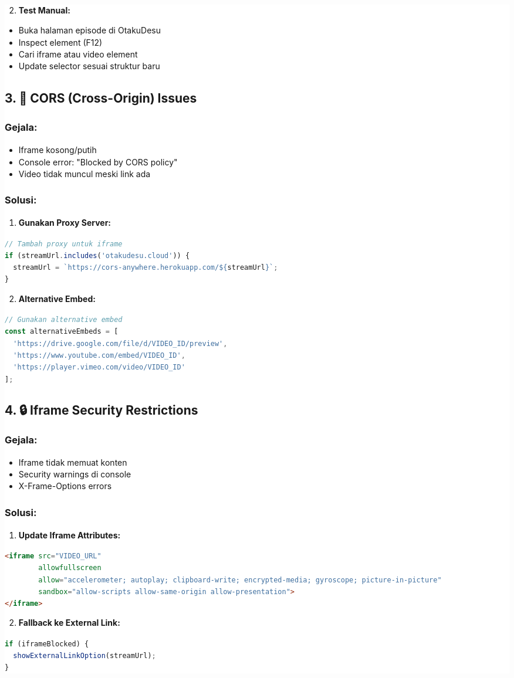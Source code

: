 2. **Test Manual:**
- Buka halaman episode di OtakuDesu
- Inspect element (F12)
- Cari iframe atau video element
- Update selector sesuai struktur baru

## 3. 🚫 **CORS (Cross-Origin) Issues**

### Gejala:
- Iframe kosong/putih
- Console error: "Blocked by CORS policy"
- Video tidak muncul meski link ada

### Solusi:
1. **Gunakan Proxy Server:**
```javascript
// Tambah proxy untuk iframe
if (streamUrl.includes('otakudesu.cloud')) {
  streamUrl = `https://cors-anywhere.herokuapp.com/${streamUrl}`;
}
```

2. **Alternative Embed:**
```javascript
// Gunakan alternative embed
const alternativeEmbeds = [
  'https://drive.google.com/file/d/VIDEO_ID/preview',
  'https://www.youtube.com/embed/VIDEO_ID',
  'https://player.vimeo.com/video/VIDEO_ID'
];
```

## 4. 🔒 **Iframe Security Restrictions**

### Gejala:
- Iframe tidak memuat konten
- Security warnings di console
- X-Frame-Options errors

### Solusi:
1. **Update Iframe Attributes:**
```html
<iframe src="VIDEO_URL"
        allowfullscreen
        allow="accelerometer; autoplay; clipboard-write; encrypted-media; gyroscope; picture-in-picture"
        sandbox="allow-scripts allow-same-origin allow-presentation">
</iframe>
```

2. **Fallback ke External Link:**
```javascript
if (iframeBlocked) {
  showExternalLinkOption(streamUrl);
}
```
